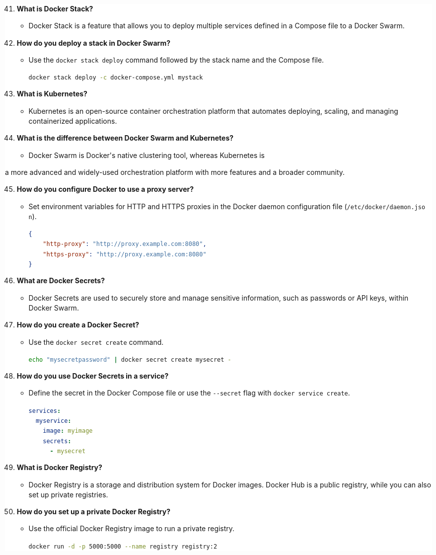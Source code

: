 41. **What is Docker Stack?**
    - Docker Stack is a feature that allows you to deploy multiple services defined in a Compose file to a Docker Swarm.

42. **How do you deploy a stack in Docker Swarm?**
    - Use the `docker stack deploy` command followed by the stack name and the Compose file.
      ```sh
      docker stack deploy -c docker-compose.yml mystack
      ```

43. **What is Kubernetes?**
    - Kubernetes is an open-source container orchestration platform that automates deploying, scaling, and managing containerized applications.

44. **What is the difference between Docker Swarm and Kubernetes?**
    - Docker Swarm is Docker's native clustering tool, whereas Kubernetes is

 a more advanced and widely-used orchestration platform with more features and a broader community.

45. **How do you configure Docker to use a proxy server?**
    - Set environment variables for HTTP and HTTPS proxies in the Docker daemon configuration file (`/etc/docker/daemon.json`).
      ```json
      {
          "http-proxy": "http://proxy.example.com:8080",
          "https-proxy": "http://proxy.example.com:8080"
      }
      ```

46. **What are Docker Secrets?**
    - Docker Secrets are used to securely store and manage sensitive information, such as passwords or API keys, within Docker Swarm.

47. **How do you create a Docker Secret?**
    - Use the `docker secret create` command.
      ```sh
      echo "mysecretpassword" | docker secret create mysecret -
      ```

48. **How do you use Docker Secrets in a service?**
    - Define the secret in the Docker Compose file or use the `--secret` flag with `docker service create`.
      ```yaml
      services:
        myservice:
          image: myimage
          secrets:
            - mysecret
      ```

49. **What is Docker Registry?**
    - Docker Registry is a storage and distribution system for Docker images. Docker Hub is a public registry, while you can also set up private registries.

50. **How do you set up a private Docker Registry?**
    - Use the official Docker Registry image to run a private registry.
      ```sh
      docker run -d -p 5000:5000 --name registry registry:2
      ```
